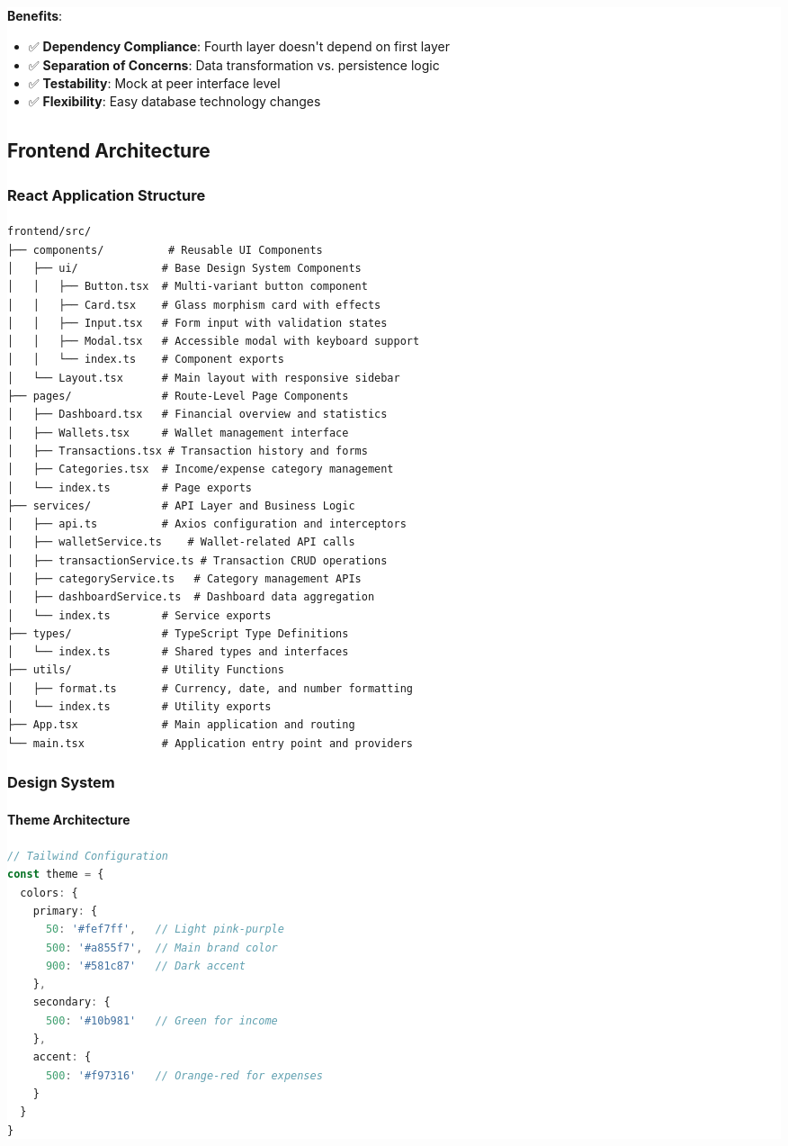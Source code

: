 **Benefits**:
- ✅ **Dependency Compliance**: Fourth layer doesn't depend on first layer
- ✅ **Separation of Concerns**: Data transformation vs. persistence logic
- ✅ **Testability**: Mock at peer interface level
- ✅ **Flexibility**: Easy database technology changes

## Frontend Architecture

### React Application Structure

```
frontend/src/
├── components/          # Reusable UI Components
│   ├── ui/             # Base Design System Components  
│   │   ├── Button.tsx  # Multi-variant button component
│   │   ├── Card.tsx    # Glass morphism card with effects
│   │   ├── Input.tsx   # Form input with validation states
│   │   ├── Modal.tsx   # Accessible modal with keyboard support
│   │   └── index.ts    # Component exports
│   └── Layout.tsx      # Main layout with responsive sidebar
├── pages/              # Route-Level Page Components
│   ├── Dashboard.tsx   # Financial overview and statistics
│   ├── Wallets.tsx     # Wallet management interface
│   ├── Transactions.tsx # Transaction history and forms
│   ├── Categories.tsx  # Income/expense category management
│   └── index.ts        # Page exports
├── services/           # API Layer and Business Logic
│   ├── api.ts          # Axios configuration and interceptors
│   ├── walletService.ts    # Wallet-related API calls
│   ├── transactionService.ts # Transaction CRUD operations
│   ├── categoryService.ts   # Category management APIs
│   ├── dashboardService.ts  # Dashboard data aggregation
│   └── index.ts        # Service exports
├── types/              # TypeScript Type Definitions
│   └── index.ts        # Shared types and interfaces
├── utils/              # Utility Functions
│   ├── format.ts       # Currency, date, and number formatting
│   └── index.ts        # Utility exports
├── App.tsx             # Main application and routing
└── main.tsx            # Application entry point and providers
```

### Design System

#### Theme Architecture
```typescript
// Tailwind Configuration
const theme = {
  colors: {
    primary: {
      50: '#fef7ff',   // Light pink-purple
      500: '#a855f7',  // Main brand color
      900: '#581c87'   // Dark accent
    },
    secondary: {
      500: '#10b981'   // Green for income
    },
    accent: {
      500: '#f97316'   // Orange-red for expenses  
    }
  }
}
```
